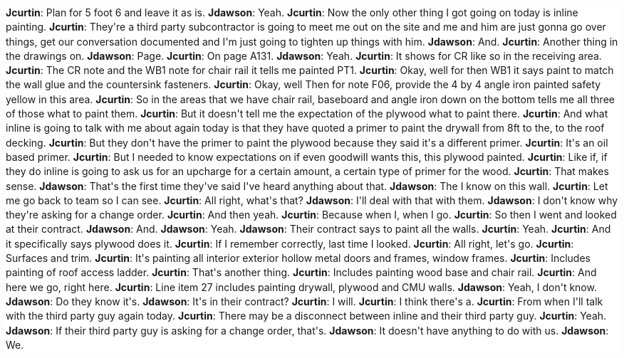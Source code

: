 **Jcurtin**: Plan for 5 foot 6 and leave it as is.
**Jdawson**: Yeah.
**Jcurtin**: Now the only other thing I got going on today is inline painting.
**Jcurtin**: They're a third party subcontractor is going to meet me out on the site and me and him are just gonna go over things, get our conversation documented and I'm just going to tighten up things with him.
**Jdawson**: And.
**Jcurtin**: Another thing in the drawings on.
**Jdawson**: Page.
**Jcurtin**: On page A131.
**Jdawson**: Yeah.
**Jcurtin**: It shows for CR like so in the receiving area.
**Jcurtin**: The CR note and the WB1 note for chair rail it tells me painted PT1.
**Jcurtin**: Okay, well for then WB1 it says paint to match the wall glue and the countersink fasteners.
**Jcurtin**: Okay, well Then for note F06, provide the 4 by 4 angle iron painted safety yellow in this area.
**Jcurtin**: So in the areas that we have chair rail, baseboard and angle iron down on the bottom tells me all three of those what to paint them.
**Jcurtin**: But it doesn't tell me the expectation of the plywood what to paint there.
**Jcurtin**: And what inline is going to talk with me about again today is that they have quoted a primer to paint the drywall from 8ft to the, to the roof decking.
**Jcurtin**: But they don't have the primer to paint the plywood because they said it's a different primer.
**Jcurtin**: It's an oil based primer.
**Jcurtin**: But I needed to know expectations on if even goodwill wants this, this plywood painted.
**Jcurtin**: Like if, if they do inline is going to ask us for an upcharge for a certain amount, a certain type of primer for the wood.
**Jcurtin**: That makes sense.
**Jdawson**: That's the first time they've said I've heard anything about that.
**Jdawson**: The I know on this wall.
**Jcurtin**: Let me go back to team so I can see.
**Jcurtin**: All right, what's that?
**Jdawson**: I'll deal with that with them.
**Jdawson**: I don't know why they're asking for a change order.
**Jcurtin**: And then yeah.
**Jcurtin**: Because when I, when I go.
**Jcurtin**: So then I went and looked at their contract.
**Jdawson**: And.
**Jdawson**: Yeah.
**Jdawson**: Their contract says to paint all the walls.
**Jcurtin**: Yeah.
**Jcurtin**: And it specifically says plywood does it.
**Jcurtin**: If I remember correctly, last time I looked.
**Jcurtin**: All right, let's go.
**Jcurtin**: Surfaces and trim.
**Jcurtin**: It's painting all interior exterior hollow metal doors and frames, window frames.
**Jcurtin**: Includes painting of roof access ladder.
**Jcurtin**: That's another thing.
**Jcurtin**: Includes painting wood base and chair rail.
**Jcurtin**: And here we go, right here.
**Jcurtin**: Line item 27 includes painting drywall, plywood and CMU walls.
**Jdawson**: Yeah, I don't know.
**Jdawson**: Do they know it's.
**Jdawson**: It's in their contract?
**Jcurtin**: I will.
**Jcurtin**: I think there's a.
**Jcurtin**: From when I'll talk with the third party guy again today.
**Jcurtin**: There may be a disconnect between inline and their third party guy.
**Jcurtin**: Yeah.
**Jdawson**: If their third party guy is asking for a change order, that's.
**Jdawson**: It doesn't have anything to do with us.
**Jdawson**: We.